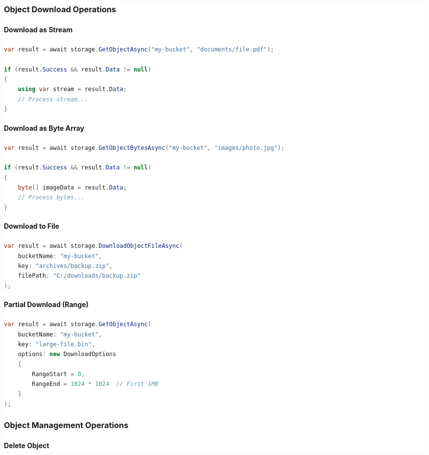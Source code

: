 ### Object Download Operations

#### Download as Stream

```csharp
var result = await storage.GetObjectAsync("my-bucket", "documents/file.pdf");

if (result.Success && result.Data != null)
{
    using var stream = result.Data;
    // Process stream...
}
```

#### Download as Byte Array

```csharp
var result = await storage.GetObjectBytesAsync("my-bucket", "images/photo.jpg");

if (result.Success && result.Data != null)
{
    byte[] imageData = result.Data;
    // Process bytes...
}
```

#### Download to File

```csharp
var result = await storage.DownloadObjectFileAsync(
    bucketName: "my-bucket",
    key: "archives/backup.zip",
    filePath: "C:/downloads/backup.zip"
);
```

#### Partial Download (Range)

```csharp
var result = await storage.GetObjectAsync(
    bucketName: "my-bucket",
    key: "large-file.bin",
    options: new DownloadOptions
    {
        RangeStart = 0,
        RangeEnd = 1024 * 1024  // First 1MB
    }
);
```

### Object Management Operations

#### Delete Object
